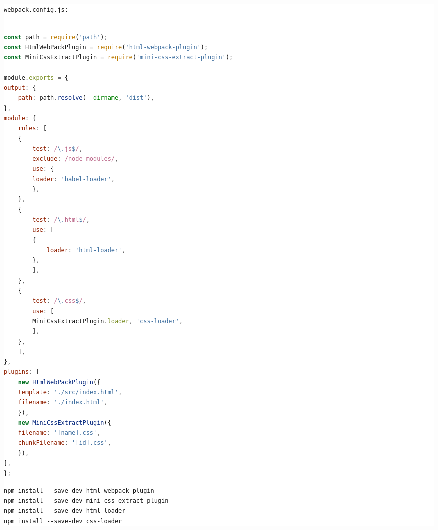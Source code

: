 `webpack.config.js:`
```js

const path = require('path');
const HtmlWebPackPlugin = require('html-webpack-plugin');
const MiniCssExtractPlugin = require('mini-css-extract-plugin');

module.exports = {
output: {
    path: path.resolve(__dirname, 'dist'),
},
module: {
    rules: [
    {
        test: /\.js$/,
        exclude: /node_modules/,
        use: {
        loader: 'babel-loader',
        },
    },
    {
        test: /\.html$/,
        use: [
        {
            loader: 'html-loader',
        },
        ],
    },
    {
        test: /\.css$/,
        use: [
        MiniCssExtractPlugin.loader, 'css-loader',
        ],
    },
    ],
},
plugins: [
    new HtmlWebPackPlugin({
    template: './src/index.html',
    filename: './index.html',
    }),
    new MiniCssExtractPlugin({
    filename: '[name].css',
    chunkFilename: '[id].css',
    }),
],
};
```
    npm install --save-dev html-webpack-plugin
    npm install --save-dev mini-css-extract-plugin
    npm install --save-dev html-loader
    npm install --save-dev css-loader

